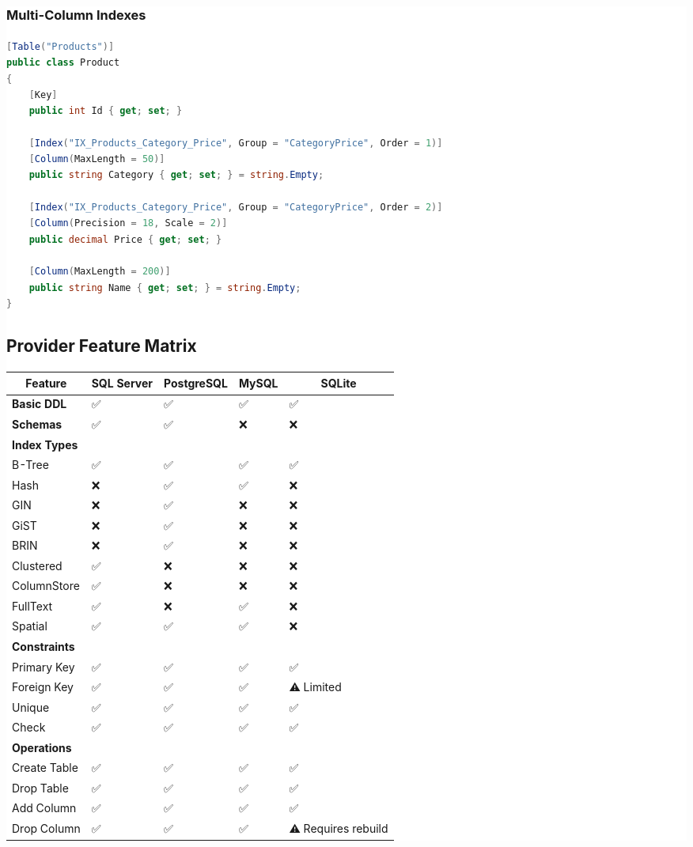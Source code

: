 ### Multi-Column Indexes

```csharp
[Table("Products")]
public class Product
{
    [Key]
    public int Id { get; set; }

    [Index("IX_Products_Category_Price", Group = "CategoryPrice", Order = 1)]
    [Column(MaxLength = 50)]
    public string Category { get; set; } = string.Empty;

    [Index("IX_Products_Category_Price", Group = "CategoryPrice", Order = 2)]
    [Column(Precision = 18, Scale = 2)]
    public decimal Price { get; set; }

    [Column(MaxLength = 200)]
    public string Name { get; set; } = string.Empty;
}
```

## Provider Feature Matrix

| Feature | SQL Server | PostgreSQL | MySQL | SQLite |
|---------|------------|------------|-------|---------|
| **Basic DDL** | ✅ | ✅ | ✅ | ✅ |
| **Schemas** | ✅ | ✅ | ❌ | ❌ |
| **Index Types** |
| B-Tree | ✅ | ✅ | ✅ | ✅ |
| Hash | ❌ | ✅ | ✅ | ❌ |
| GIN | ❌ | ✅ | ❌ | ❌ |
| GiST | ❌ | ✅ | ❌ | ❌ |
| BRIN | ❌ | ✅ | ❌ | ❌ |
| Clustered | ✅ | ❌ | ❌ | ❌ |
| ColumnStore | ✅ | ❌ | ❌ | ❌ |
| FullText | ✅ | ❌ | ✅ | ❌ |
| Spatial | ✅ | ✅ | ✅ | ❌ |
| **Constraints** |
| Primary Key | ✅ | ✅ | ✅ | ✅ |
| Foreign Key | ✅ | ✅ | ✅ | ⚠️ Limited |
| Unique | ✅ | ✅ | ✅ | ✅ |
| Check | ✅ | ✅ | ✅ | ✅ |
| **Operations** |
| Create Table | ✅ | ✅ | ✅ | ✅ |
| Drop Table | ✅ | ✅ | ✅ | ✅ |
| Add Column | ✅ | ✅ | ✅ | ✅ |
| Drop Column | ✅ | ✅ | ✅ | ⚠️ Requires rebuild |